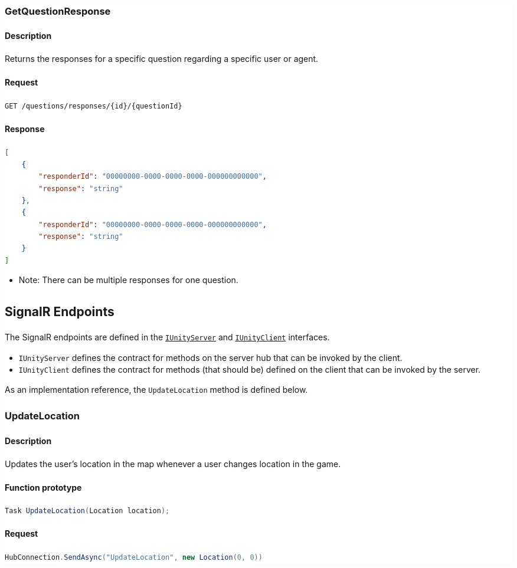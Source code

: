 ### GetQuestionResponse

#### Description

Returns the responses for a specific question regarding a specific user or agent.

#### Request

`GET /questions/responses/{id}/{questionId}`

#### Response

```json
[
    {
        "responderId": "00000000-0000-0000-0000-000000000000",
        "response": "string"
    },
    {
        "responderId": "00000000-0000-0000-0000-000000000000",
        "response": "string"
    }
]
```

- Note: There can be multiple responses for one question.

## SignalR Endpoints

The SignalR endpoints are defined in the [`IUnityServer`](../src/SimU-GameService.Api/Hubs/Abstractions/IUnityServer.cs) and [`IUnityClient`](../src/SimU-GameService.Api/Hubs/Abstractions/IUnityClient.cs) interfaces.

- `IUnityServer` defines the contract for methods on the server hub that can be invoked by the client.
- `IUnityClient` defines the contract for methods (that should be) defined on the client that can be invoked by the server.

As an implementation reference, the `UpdateLocation` method is defined below.

### UpdateLocation

#### Description

Updates the user’s location in the map whenever a user changes location in the game.

#### Function prototype

```csharp
Task UpdateLocation(Location location);
```

#### Request

```csharp
HubConnection.SendAsync("UpdateLocation", new Location(0, 0))
```
